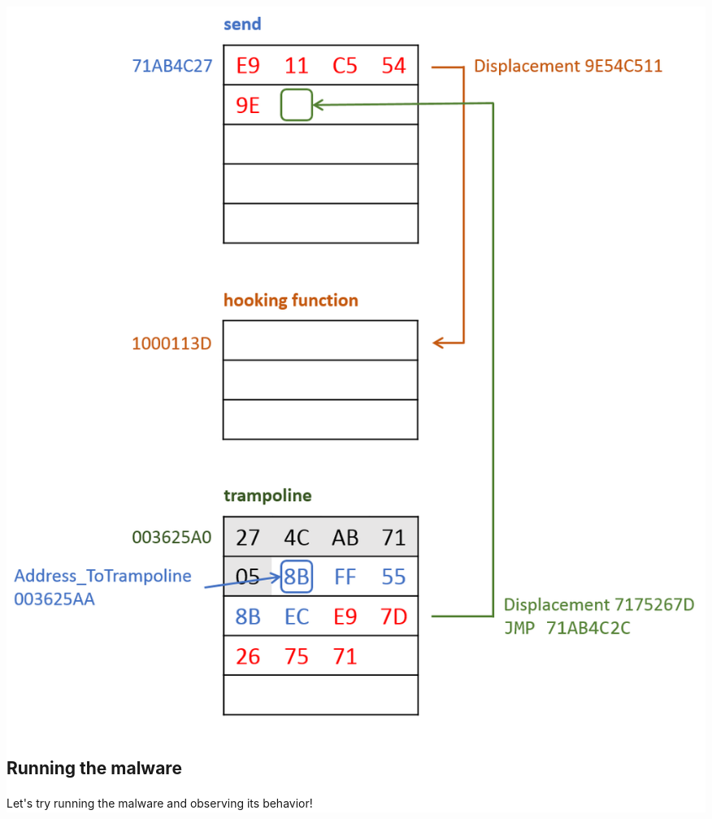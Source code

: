 ![hooking diagram](/media/pma/lab-11-02/hooking.png)


## Running the malware

Let's try running the malware and observing its behavior!
